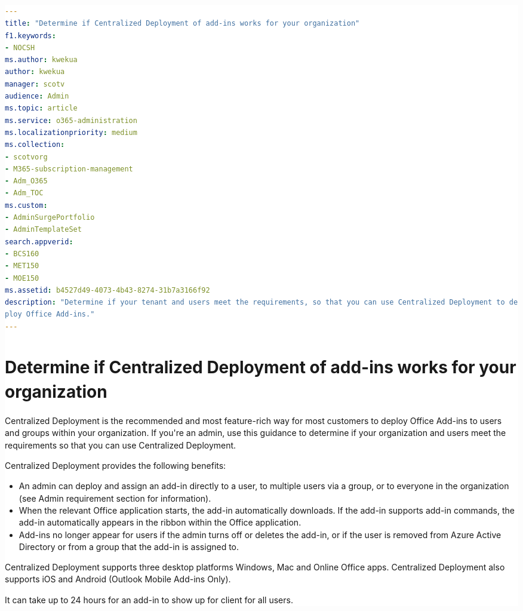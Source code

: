```yaml
---
title: "Determine if Centralized Deployment of add-ins works for your organization"
f1.keywords:
- NOCSH
ms.author: kwekua
author: kwekua
manager: scotv
audience: Admin
ms.topic: article
ms.service: o365-administration
ms.localizationpriority: medium
ms.collection:
- scotvorg
- M365-subscription-management
- Adm_O365
- Adm_TOC
ms.custom:
- AdminSurgePortfolio
- AdminTemplateSet
search.appverid:
- BCS160
- MET150
- MOE150
ms.assetid: b4527d49-4073-4b43-8274-31b7a3166f92
description: "Determine if your tenant and users meet the requirements, so that you can use Centralized Deployment to deploy Office Add-ins."
---
```


# Determine if Centralized Deployment of add-ins works for your organization

Centralized Deployment is the recommended and most feature-rich way for most customers to deploy Office Add-ins to users and groups within your organization. If you're an admin, use this guidance to determine if your organization and users meet the requirements so that you can use Centralized Deployment.

Centralized Deployment provides the following benefits:

- An admin can deploy and assign an add-in directly to a user, to multiple users via a group, or to everyone in the organization (see Admin requirement section for information).
- When the relevant Office application starts, the add-in automatically downloads. If the add-in supports add-in commands, the add-in automatically appears in the ribbon within the Office application.
- Add-ins no longer appear for users if the admin turns off or deletes the add-in, or if the user is removed from Azure Active Directory or from a group that the add-in is assigned to.

Centralized Deployment supports three desktop platforms Windows, Mac and Online Office apps. Centralized Deployment also supports iOS and Android (Outlook Mobile Add-ins Only).

It can take up to 24 hours for an add-in to show up for client for all users.
